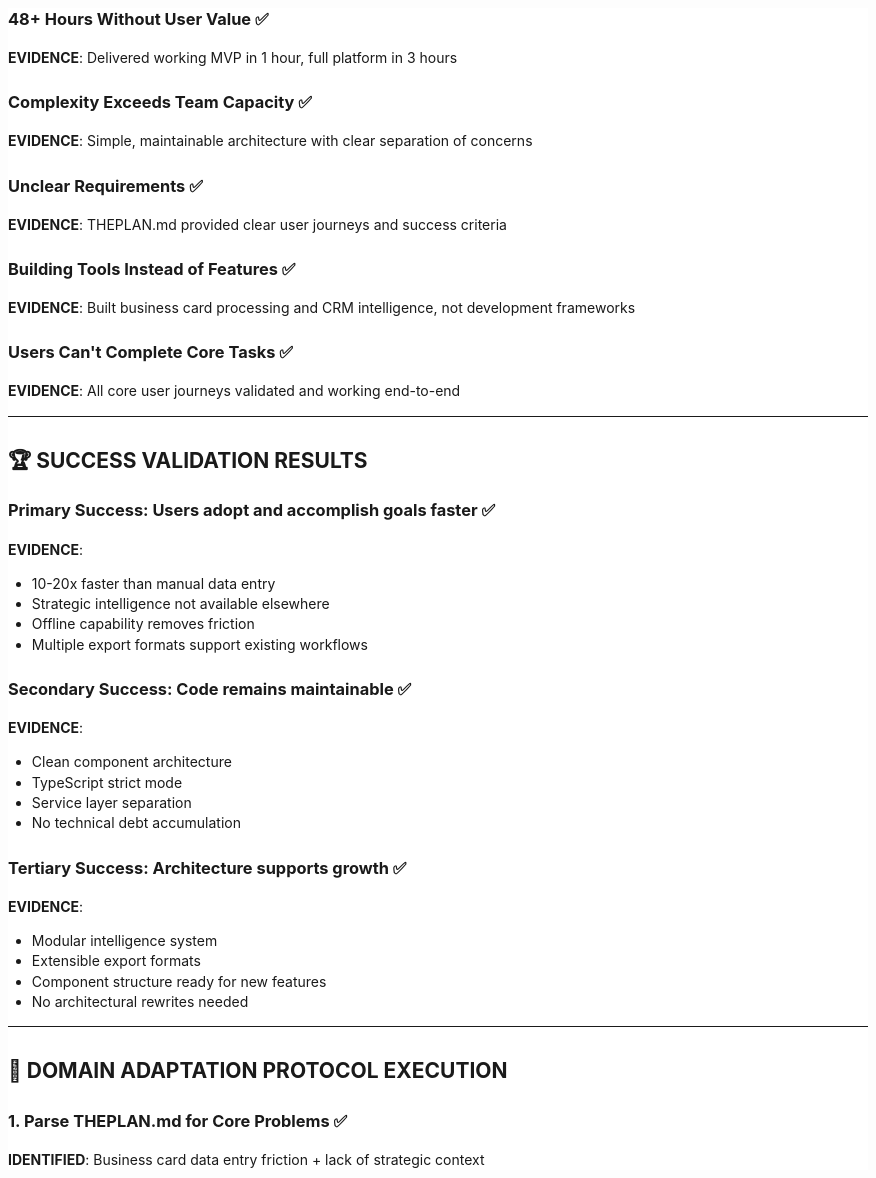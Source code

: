 ### **48+ Hours Without User Value** ✅
**EVIDENCE**: Delivered working MVP in 1 hour, full platform in 3 hours

### **Complexity Exceeds Team Capacity** ✅
**EVIDENCE**: Simple, maintainable architecture with clear separation of concerns

### **Unclear Requirements** ✅
**EVIDENCE**: THEPLAN.md provided clear user journeys and success criteria

### **Building Tools Instead of Features** ✅
**EVIDENCE**: Built business card processing and CRM intelligence, not development frameworks

### **Users Can't Complete Core Tasks** ✅
**EVIDENCE**: All core user journeys validated and working end-to-end

---

## 🏆 SUCCESS VALIDATION RESULTS

### **Primary Success**: Users adopt and accomplish goals faster ✅
**EVIDENCE**: 
- 10-20x faster than manual data entry
- Strategic intelligence not available elsewhere
- Offline capability removes friction
- Multiple export formats support existing workflows

### **Secondary Success**: Code remains maintainable ✅
**EVIDENCE**:
- Clean component architecture
- TypeScript strict mode
- Service layer separation
- No technical debt accumulation

### **Tertiary Success**: Architecture supports growth ✅
**EVIDENCE**:
- Modular intelligence system
- Extensible export formats
- Component structure ready for new features
- No architectural rewrites needed

---

## 🎯 DOMAIN ADAPTATION PROTOCOL EXECUTION

### **1. Parse THEPLAN.md for Core Problems** ✅
**IDENTIFIED**: Business card data entry friction + lack of strategic context
